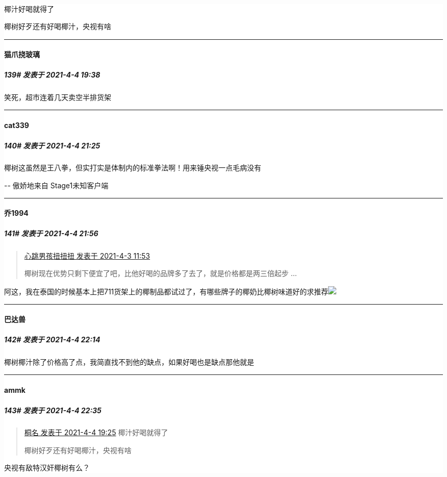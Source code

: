 
椰汁好喝就得了

椰树好歹还有好喝椰汁，央视有啥


-----

####  猫爪挠玻璃  
##### 139#       发表于 2021-4-4 19:38


笑死，超市连着几天卖空半排货架


-----

####  cat339  
##### 140#       发表于 2021-4-4 21:25


椰树这虽然是王八拳，但实打实是体制内的标准拳法啊！用来锤央视一点毛病没有

 -- 傲娇地来自 Stage1未知客户端


-----

####  乔1994  
##### 141#       发表于 2021-4-4 21:56


<blockquote><a href="httphttps://bbs.saraba1st.com/2b/forum.php?mod=redirect&amp;goto=findpost&amp;pid=50818998&amp;ptid=1996883" target="_blank">心跳男孩扭扭扭 发表于 2021-4-3 11:53</a>

椰树现在优势只剩下便宜了吧，比他好喝的品牌多了去了，就是价格都是两三倍起步 ...</blockquote>
阿这，我在泰国的时候基本上把711货架上的椰制品都试过了，有哪些牌子的椰奶比椰树味道好的求推荐<img src="https://static.saraba1st.com/image/smiley/animal2017/008.png" referrerpolicy="no-referrer">


-----

####  巴达兽  
##### 142#       发表于 2021-4-4 22:14


椰树椰汁除了价格高了点，我简直找不到他的缺点，如果好喝也是缺点那他就是


-----

####  ammk  
##### 143#       发表于 2021-4-4 22:35


<blockquote><a href="httphttps://bbs.saraba1st.com/2b/forum.php?mod=redirect&amp;goto=findpost&amp;pid=50832621&amp;ptid=1996883" target="_blank">桐名 发表于 2021-4-4 19:25</a>
椰汁好喝就得了

椰树好歹还有好喝椰汁，央视有啥</blockquote>
央视有敌特汉奸椰树有么？
